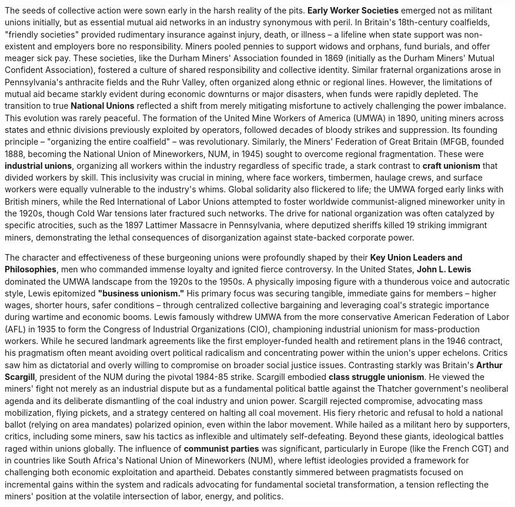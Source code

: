 The seeds of collective action were sown early in the harsh reality of the pits. **Early Worker Societies** emerged not as militant unions initially, but as essential mutual aid networks in an industry synonymous with peril. In Britain's 18th-century coalfields, "friendly societies" provided rudimentary insurance against injury, death, or illness – a lifeline when state support was non-existent and employers bore no responsibility. Miners pooled pennies to support widows and orphans, fund burials, and offer meager sick pay. These societies, like the Durham Miners' Association founded in 1869 (initially as the Durham Miners' Mutual Confident Association), fostered a culture of shared responsibility and collective identity. Similar fraternal organizations arose in Pennsylvania's anthracite fields and the Ruhr Valley, often organized along ethnic or regional lines. However, the limitations of mutual aid became starkly evident during economic downturns or major disasters, when funds were rapidly depleted. The transition to true **National Unions** reflected a shift from merely mitigating misfortune to actively challenging the power imbalance. This evolution was rarely peaceful. The formation of the United Mine Workers of America (UMWA) in 1890, uniting miners across states and ethnic divisions previously exploited by operators, followed decades of bloody strikes and suppression. Its founding principle – "organizing the entire coalfield" – was revolutionary. Similarly, the Miners' Federation of Great Britain (MFGB, founded 1888, becoming the National Union of Mineworkers, NUM, in 1945) sought to overcome regional fragmentation. These were **industrial unions**, organizing all workers within the industry regardless of specific trade, a stark contrast to **craft unionism** that divided workers by skill. This inclusivity was crucial in mining, where face workers, timbermen, haulage crews, and surface workers were equally vulnerable to the industry's whims. Global solidarity also flickered to life; the UMWA forged early links with British miners, while the Red International of Labor Unions attempted to foster worldwide communist-aligned mineworker unity in the 1920s, though Cold War tensions later fractured such networks. The drive for national organization was often catalyzed by specific atrocities, such as the 1897 Lattimer Massacre in Pennsylvania, where deputized sheriffs killed 19 striking immigrant miners, demonstrating the lethal consequences of disorganization against state-backed corporate power.

The character and effectiveness of these burgeoning unions were profoundly shaped by their **Key Union Leaders and Philosophies**, men who commanded immense loyalty and ignited fierce controversy. In the United States, **John L. Lewis** dominated the UMWA landscape from the 1920s to the 1950s. A physically imposing figure with a thunderous voice and autocratic style, Lewis epitomized **"business unionism."** His primary focus was securing tangible, immediate gains for members – higher wages, shorter hours, safer conditions – through centralized collective bargaining and leveraging coal's strategic importance during wartime and economic booms. Lewis famously withdrew UMWA from the more conservative American Federation of Labor (AFL) in 1935 to form the Congress of Industrial Organizations (CIO), championing industrial unionism for mass-production workers. While he secured landmark agreements like the first employer-funded health and retirement plans in the 1946 contract, his pragmatism often meant avoiding overt political radicalism and concentrating power within the union's upper echelons. Critics saw him as dictatorial and overly willing to compromise on broader social justice issues. Contrasting starkly was Britain's **Arthur Scargill**, president of the NUM during the pivotal 1984-85 strike. Scargill embodied **class struggle unionism**. He viewed the miners' fight not merely as an industrial dispute but as a fundamental political battle against the Thatcher government's neoliberal agenda and its deliberate dismantling of the coal industry and union power. Scargill rejected compromise, advocating mass mobilization, flying pickets, and a strategy centered on halting all coal movement. His fiery rhetoric and refusal to hold a national ballot (relying on area mandates) polarized opinion, even within the labor movement. While hailed as a militant hero by supporters, critics, including some miners, saw his tactics as inflexible and ultimately self-defeating. Beyond these giants, ideological battles raged within unions globally. The influence of **communist parties** was significant, particularly in Europe (like the French CGT) and in countries like South Africa's National Union of Mineworkers (NUM), where leftist ideologies provided a framework for challenging both economic exploitation and apartheid. Debates constantly simmered between pragmatists focused on incremental gains within the system and radicals advocating for fundamental societal transformation, a tension reflecting the miners' position at the volatile intersection of labor, energy, and politics.
